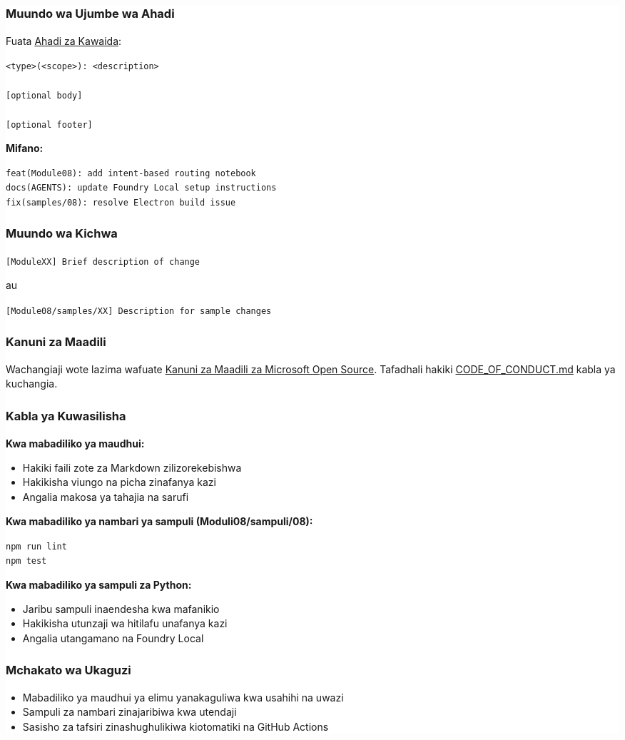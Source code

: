 ### Muundo wa Ujumbe wa Ahadi

Fuata [Ahadi za Kawaida](https://www.conventionalcommits.org/):

```
<type>(<scope>): <description>

[optional body]

[optional footer]
```

**Mifano:**
```
feat(Module08): add intent-based routing notebook
docs(AGENTS): update Foundry Local setup instructions
fix(samples/08): resolve Electron build issue
```

### Muundo wa Kichwa
```
[ModuleXX] Brief description of change
```
au
```
[Module08/samples/XX] Description for sample changes
```

### Kanuni za Maadili

Wachangiaji wote lazima wafuate [Kanuni za Maadili za Microsoft Open Source](https://opensource.microsoft.com/codeofconduct/). Tafadhali hakiki [CODE_OF_CONDUCT.md](CODE_OF_CONDUCT.md) kabla ya kuchangia.

### Kabla ya Kuwasilisha

**Kwa mabadiliko ya maudhui:**
- Hakiki faili zote za Markdown zilizorekebishwa
- Hakikisha viungo na picha zinafanya kazi
- Angalia makosa ya tahajia na sarufi

**Kwa mabadiliko ya nambari ya sampuli (Moduli08/sampuli/08):**
```bash
npm run lint
npm test
```

**Kwa mabadiliko ya sampuli za Python:**
- Jaribu sampuli inaendesha kwa mafanikio
- Hakikisha utunzaji wa hitilafu unafanya kazi
- Angalia utangamano na Foundry Local

### Mchakato wa Ukaguzi

- Mabadiliko ya maudhui ya elimu yanakaguliwa kwa usahihi na uwazi
- Sampuli za nambari zinajaribiwa kwa utendaji
- Sasisho za tafsiri zinashughulikiwa kiotomatiki na GitHub Actions
